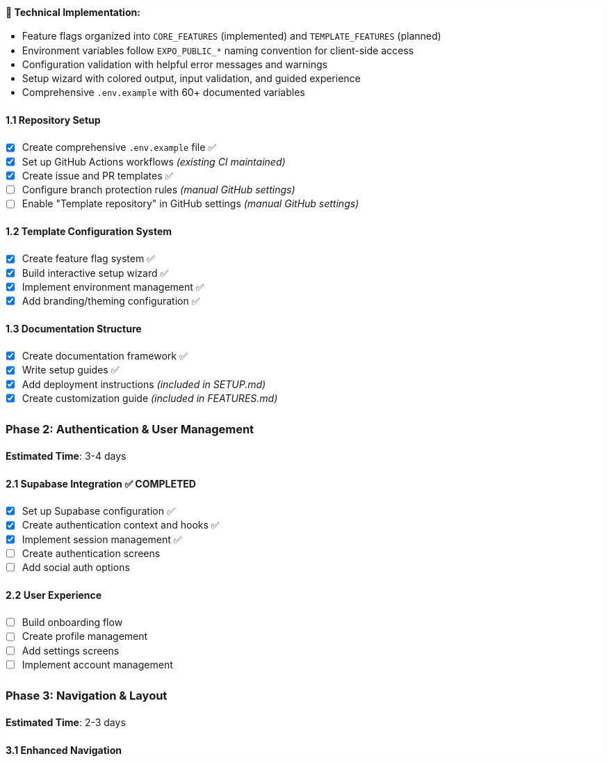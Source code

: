 **🔧 Technical Implementation:**

- Feature flags organized into `CORE_FEATURES` (implemented) and `TEMPLATE_FEATURES` (planned)
- Environment variables follow `EXPO_PUBLIC_*` naming convention for client-side access
- Configuration validation with helpful error messages and warnings
- Setup wizard with colored output, input validation, and guided experience
- Comprehensive `.env.example` with 60+ documented variables

#### 1.1 Repository Setup

- [x] Create comprehensive `.env.example` file ✅
- [x] Set up GitHub Actions workflows _(existing CI maintained)_
- [x] Create issue and PR templates ✅
- [ ] Configure branch protection rules _(manual GitHub settings)_
- [ ] Enable "Template repository" in GitHub settings _(manual GitHub settings)_

#### 1.2 Template Configuration System

- [x] Create feature flag system ✅
- [x] Build interactive setup wizard ✅
- [x] Implement environment management ✅
- [x] Add branding/theming configuration ✅

#### 1.3 Documentation Structure

- [x] Create documentation framework ✅
- [x] Write setup guides ✅
- [x] Add deployment instructions _(included in SETUP.md)_
- [x] Create customization guide _(included in FEATURES.md)_

### Phase 2: Authentication & User Management

**Estimated Time**: 3-4 days

#### 2.1 Supabase Integration ✅ **COMPLETED**

- [x] Set up Supabase configuration ✅
- [x] Create authentication context and hooks ✅
- [x] Implement session management ✅
- [ ] Create authentication screens
- [ ] Add social auth options

#### 2.2 User Experience

- [ ] Build onboarding flow
- [ ] Create profile management
- [ ] Add settings screens
- [ ] Implement account management

### Phase 3: Navigation & Layout

**Estimated Time**: 2-3 days

#### 3.1 Enhanced Navigation
